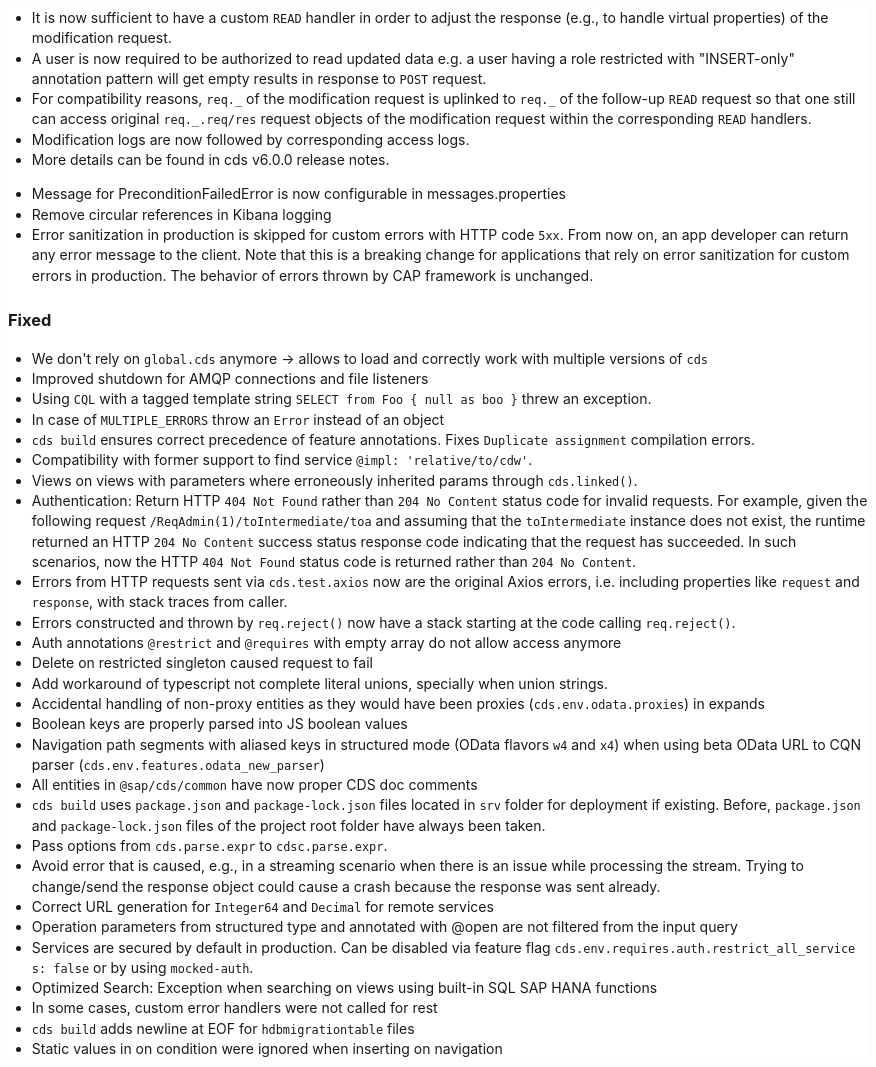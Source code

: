   + It is now sufficient to have a custom `READ` handler in order to adjust the response (e.g., to handle virtual properties) of the modification request.
  + A user is now required to be authorized to read updated data e.g. a user having a role restricted with "INSERT-only" annotation pattern will get empty results in response to `POST` request.
  + For compatibility reasons, `req._` of the modification request is uplinked to `req._` of the follow-up `READ` request so that one still can access original `req._.req/res` request objects of the modification request within the corresponding `READ` handlers.
  + Modification logs are now followed by corresponding access logs.
  + More details can be found in cds v6.0.0 release notes.
- Message for PreconditionFailedError is now configurable in messages.properties
- Remove circular references in Kibana logging
- Error sanitization in production is skipped for custom errors with HTTP code `5xx`. From now on, an app developer can return any error message to the client.
Note that this is a breaking change for applications that rely on error sanitization for custom errors in production. The behavior of errors thrown by CAP framework is unchanged.

### Fixed

- We don't rely on `global.cds` anymore -> allows to load and correctly work with multiple versions of `cds`
- Improved shutdown for AMQP connections and file listeners
- Using `CQL` with a tagged template string `SELECT from Foo { null as boo }` threw an exception.
- In case of `MULTIPLE_ERRORS` throw an `Error` instead of an object
- `cds build` ensures correct precedence of feature annotations. Fixes `Duplicate assignment` compilation errors.
- Compatibility with former support to find service `@impl: 'relative/to/cdw'`.
- Views on views with parameters where erroneously inherited params through `cds.linked()`.
- Authentication: Return HTTP `404 Not Found` rather than `204 No Content` status code for invalid requests.
For example, given the following request `/ReqAdmin(1)/toIntermediate/toa` and assuming that the `toIntermediate` instance does not exist,
the runtime returned an HTTP `204 No Content` success status response code indicating that the request has succeeded.
In such scenarios, now the HTTP `404 Not Found` status code is returned rather than `204 No Content`.
- Errors from HTTP requests sent via `cds.test.axios` now are the original Axios errors, i.e. including properties like `request` and `response`, with stack traces from caller.
- Errors constructed and thrown by `req.reject()` now have a stack starting at the code calling `req.reject()`.
- Auth annotations `@restrict` and `@requires` with empty array do not allow access anymore
- Delete on restricted singleton caused request to fail
- Add workaround of typescript not complete literal unions, specially when union strings.
- Accidental handling of non-proxy entities as they would have been proxies (`cds.env.odata.proxies`) in expands
- Boolean keys are properly parsed into JS boolean values
- Navigation path segments with aliased keys in structured mode (OData flavors `w4` and `x4`) when using beta OData URL to CQN parser (`cds.env.features.odata_new_parser`)
- All entities in `@sap/cds/common` have now proper CDS doc comments
- `cds build` uses `package.json` and `package-lock.json` files located in `srv` folder for deployment if existing. Before, `package.json` and `package-lock.json` files of the project root folder have always been taken.
- Pass options from `cds.parse.expr` to `cdsc.parse.expr`.
- Avoid error that is caused, e.g., in a streaming scenario when there is an issue while processing the stream. Trying to change/send the response object could cause a crash because the response was sent already.
- Correct URL generation for `Integer64` and `Decimal` for remote services
- Operation parameters from structured type and annotated with @open are not filtered from the input query
- Services are secured by default in production. Can be disabled via feature flag `cds.env.requires.auth.restrict_all_services: false` or by using `mocked-auth`.
- Optimized Search: Exception when searching on views using built-in SQL SAP HANA functions
- In some cases, custom error handlers were not called for rest
- `cds build` adds newline at EOF for `hdbmigrationtable` files
- Static values in on condition were ignored when inserting on navigation